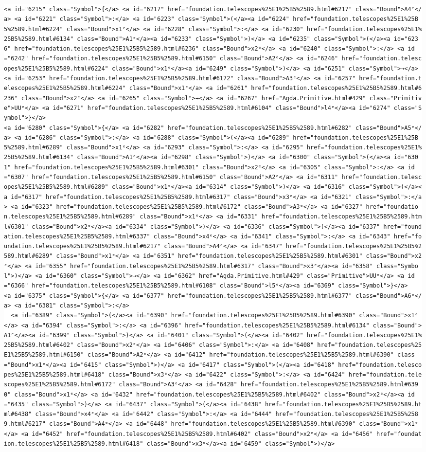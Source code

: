     <a id="6215" class="Symbol">{</a> <a id="6217" href="foundation.telescopes%25E1%25B5%2589.html#6217" class="Bound">A4ᵉ</a> <a id="6221" class="Symbol">:</a> <a id="6223" class="Symbol">(</a><a id="6224" href="foundation.telescopes%25E1%25B5%2589.html#6224" class="Bound">x1ᵉ</a> <a id="6228" class="Symbol">:</a> <a id="6230" href="foundation.telescopes%25E1%25B5%2589.html#6134" class="Bound">A1ᵉ</a><a id="6233" class="Symbol">)</a> <a id="6235" class="Symbol">(</a><a id="6236" href="foundation.telescopes%25E1%25B5%2589.html#6236" class="Bound">x2ᵉ</a> <a id="6240" class="Symbol">:</a> <a id="6242" href="foundation.telescopes%25E1%25B5%2589.html#6150" class="Bound">A2ᵉ</a> <a id="6246" href="foundation.telescopes%25E1%25B5%2589.html#6224" class="Bound">x1ᵉ</a><a id="6249" class="Symbol">)</a> <a id="6251" class="Symbol">→</a> <a id="6253" href="foundation.telescopes%25E1%25B5%2589.html#6172" class="Bound">A3ᵉ</a> <a id="6257" href="foundation.telescopes%25E1%25B5%2589.html#6224" class="Bound">x1ᵉ</a> <a id="6261" href="foundation.telescopes%25E1%25B5%2589.html#6236" class="Bound">x2ᵉ</a> <a id="6265" class="Symbol">→</a> <a id="6267" href="Agda.Primitive.html#429" class="Primitive">UUᵉ</a> <a id="6271" href="foundation.telescopes%25E1%25B5%2589.html#6104" class="Bound">l4ᵉ</a><a id="6274" class="Symbol">}</a>
    <a id="6280" class="Symbol">{</a> <a id="6282" href="foundation.telescopes%25E1%25B5%2589.html#6282" class="Bound">A5ᵉ</a> <a id="6286" class="Symbol">:</a> <a id="6288" class="Symbol">(</a><a id="6289" href="foundation.telescopes%25E1%25B5%2589.html#6289" class="Bound">x1ᵉ</a> <a id="6293" class="Symbol">:</a> <a id="6295" href="foundation.telescopes%25E1%25B5%2589.html#6134" class="Bound">A1ᵉ</a><a id="6298" class="Symbol">)</a> <a id="6300" class="Symbol">(</a><a id="6301" href="foundation.telescopes%25E1%25B5%2589.html#6301" class="Bound">x2ᵉ</a> <a id="6305" class="Symbol">:</a> <a id="6307" href="foundation.telescopes%25E1%25B5%2589.html#6150" class="Bound">A2ᵉ</a> <a id="6311" href="foundation.telescopes%25E1%25B5%2589.html#6289" class="Bound">x1ᵉ</a><a id="6314" class="Symbol">)</a> <a id="6316" class="Symbol">(</a><a id="6317" href="foundation.telescopes%25E1%25B5%2589.html#6317" class="Bound">x3ᵉ</a> <a id="6321" class="Symbol">:</a> <a id="6323" href="foundation.telescopes%25E1%25B5%2589.html#6172" class="Bound">A3ᵉ</a> <a id="6327" href="foundation.telescopes%25E1%25B5%2589.html#6289" class="Bound">x1ᵉ</a> <a id="6331" href="foundation.telescopes%25E1%25B5%2589.html#6301" class="Bound">x2ᵉ</a><a id="6334" class="Symbol">)</a> <a id="6336" class="Symbol">(</a><a id="6337" href="foundation.telescopes%25E1%25B5%2589.html#6337" class="Bound">x4ᵉ</a> <a id="6341" class="Symbol">:</a> <a id="6343" href="foundation.telescopes%25E1%25B5%2589.html#6217" class="Bound">A4ᵉ</a> <a id="6347" href="foundation.telescopes%25E1%25B5%2589.html#6289" class="Bound">x1ᵉ</a> <a id="6351" href="foundation.telescopes%25E1%25B5%2589.html#6301" class="Bound">x2ᵉ</a> <a id="6355" href="foundation.telescopes%25E1%25B5%2589.html#6317" class="Bound">x3ᵉ</a><a id="6358" class="Symbol">)</a> <a id="6360" class="Symbol">→</a> <a id="6362" href="Agda.Primitive.html#429" class="Primitive">UUᵉ</a> <a id="6366" href="foundation.telescopes%25E1%25B5%2589.html#6108" class="Bound">l5ᵉ</a><a id="6369" class="Symbol">}</a>
    <a id="6375" class="Symbol">{</a> <a id="6377" href="foundation.telescopes%25E1%25B5%2589.html#6377" class="Bound">A6ᵉ</a> <a id="6381" class="Symbol">:</a>
      <a id="6389" class="Symbol">(</a><a id="6390" href="foundation.telescopes%25E1%25B5%2589.html#6390" class="Bound">x1ᵉ</a> <a id="6394" class="Symbol">:</a> <a id="6396" href="foundation.telescopes%25E1%25B5%2589.html#6134" class="Bound">A1ᵉ</a><a id="6399" class="Symbol">)</a> <a id="6401" class="Symbol">(</a><a id="6402" href="foundation.telescopes%25E1%25B5%2589.html#6402" class="Bound">x2ᵉ</a> <a id="6406" class="Symbol">:</a> <a id="6408" href="foundation.telescopes%25E1%25B5%2589.html#6150" class="Bound">A2ᵉ</a> <a id="6412" href="foundation.telescopes%25E1%25B5%2589.html#6390" class="Bound">x1ᵉ</a><a id="6415" class="Symbol">)</a> <a id="6417" class="Symbol">(</a><a id="6418" href="foundation.telescopes%25E1%25B5%2589.html#6418" class="Bound">x3ᵉ</a> <a id="6422" class="Symbol">:</a> <a id="6424" href="foundation.telescopes%25E1%25B5%2589.html#6172" class="Bound">A3ᵉ</a> <a id="6428" href="foundation.telescopes%25E1%25B5%2589.html#6390" class="Bound">x1ᵉ</a> <a id="6432" href="foundation.telescopes%25E1%25B5%2589.html#6402" class="Bound">x2ᵉ</a><a id="6435" class="Symbol">)</a> <a id="6437" class="Symbol">(</a><a id="6438" href="foundation.telescopes%25E1%25B5%2589.html#6438" class="Bound">x4ᵉ</a> <a id="6442" class="Symbol">:</a> <a id="6444" href="foundation.telescopes%25E1%25B5%2589.html#6217" class="Bound">A4ᵉ</a> <a id="6448" href="foundation.telescopes%25E1%25B5%2589.html#6390" class="Bound">x1ᵉ</a> <a id="6452" href="foundation.telescopes%25E1%25B5%2589.html#6402" class="Bound">x2ᵉ</a> <a id="6456" href="foundation.telescopes%25E1%25B5%2589.html#6418" class="Bound">x3ᵉ</a><a id="6459" class="Symbol">)</a>